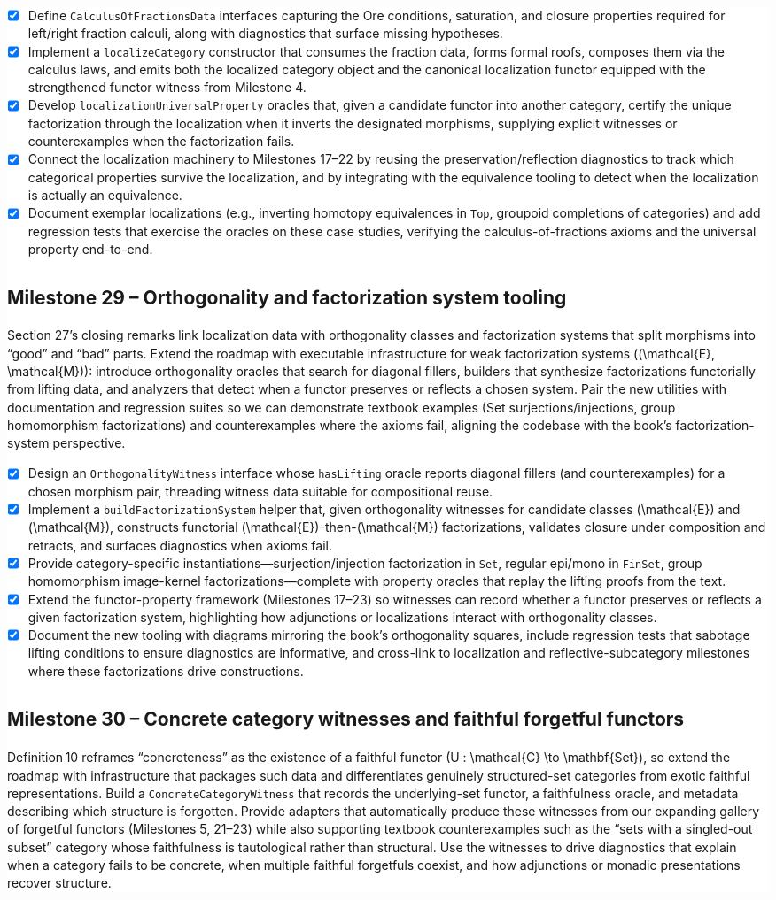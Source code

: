 - [x] Define `CalculusOfFractionsData` interfaces capturing the Ore conditions, saturation, and closure properties required for left/right fraction calculi, along with diagnostics that surface missing hypotheses.
- [x] Implement a `localizeCategory` constructor that consumes the fraction data, forms formal roofs, composes them via the calculus laws, and emits both the localized category object and the canonical localization functor equipped with the strengthened functor witness from Milestone 4.
- [x] Develop `localizationUniversalProperty` oracles that, given a candidate functor into another category, certify the unique factorization through the localization when it inverts the designated morphisms, supplying explicit witnesses or counterexamples when the factorization fails.
- [x] Connect the localization machinery to Milestones 17–22 by reusing the preservation/reflection diagnostics to track which categorical properties survive the localization, and by integrating with the equivalence tooling to detect when the localization is actually an equivalence.
- [x] Document exemplar localizations (e.g., inverting homotopy equivalences in `Top`, groupoid completions of categories) and add regression tests that exercise the oracles on these case studies, verifying the calculus-of-fractions axioms and the universal property end-to-end.

## Milestone 29 – Orthogonality and factorization system tooling
Section 27’s closing remarks link localization data with orthogonality classes and factorization systems that split morphisms into “good” and “bad” parts. Extend the roadmap with executable infrastructure for weak factorization systems \((\mathcal{E}, \mathcal{M})\): introduce orthogonality oracles that search for diagonal fillers, builders that synthesize factorizations functorially from lifting data, and analyzers that detect when a functor preserves or reflects a chosen system. Pair the new utilities with documentation and regression suites so we can demonstrate textbook examples (Set surjections/injections, group homomorphism factorizations) and counterexamples where the axioms fail, aligning the codebase with the book’s factorization-system perspective.

- [x] Design an `OrthogonalityWitness` interface whose `hasLifting` oracle reports diagonal fillers (and counterexamples) for a chosen morphism pair, threading witness data suitable for compositional reuse.
- [x] Implement a `buildFactorizationSystem` helper that, given orthogonality witnesses for candidate classes \(\mathcal{E}\) and \(\mathcal{M}\), constructs functorial \(\mathcal{E}\)-then-\(\mathcal{M}\) factorizations, validates closure under composition and retracts, and surfaces diagnostics when axioms fail.
- [x] Provide category-specific instantiations—surjection/injection factorization in `Set`, regular epi/mono in `FinSet`, group homomorphism image-kernel factorizations—complete with property oracles that replay the lifting proofs from the text.
- [x] Extend the functor-property framework (Milestones 17–23) so witnesses can record whether a functor preserves or reflects a given factorization system, highlighting how adjunctions or localizations interact with orthogonality classes.
- [x] Document the new tooling with diagrams mirroring the book’s orthogonality squares, include regression tests that sabotage lifting conditions to ensure diagnostics are informative, and cross-link to localization and reflective-subcategory milestones where these factorizations drive constructions.

## Milestone 30 – Concrete category witnesses and faithful forgetful functors
Definition 10 reframes “concreteness” as the existence of a faithful functor \(U : \mathcal{C} \to \mathbf{Set}\), so extend the roadmap with infrastructure that packages such data and differentiates genuinely structured-set categories from exotic faithful representations. Build a `ConcreteCategoryWitness` that records the underlying-set functor, a faithfulness oracle, and metadata describing which structure is forgotten. Provide adapters that automatically produce these witnesses from our expanding gallery of forgetful functors (Milestones 5, 21–23) while also supporting textbook counterexamples such as the “sets with a singled-out subset” category whose faithfulness is tautological rather than structural. Use the witnesses to drive diagnostics that explain when a category fails to be concrete, when multiple faithful forgetfuls coexist, and how adjunctions or monadic presentations recover structure.
